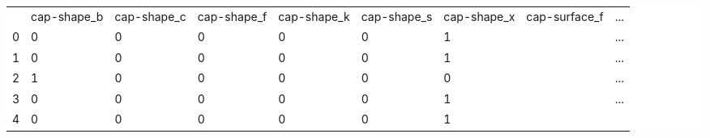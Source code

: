 <table>
  <tr>
    <td></td>
    <td>cap-shape_b</td>
    <td>cap-shape_c</td>
    <td>cap-shape_f</td>
    <td>cap-shape_k</td>
    <td>cap-shape_s</td>
    <td>cap-shape_x</td>
    <td>cap-surface_f</td>
    <td>...</td>
  </tr>
  <tr>
    <td>0</td>
    <td>0</td>
    <td>0</td>
    <td>0</td>
    <td>0</td>
    <td>0</td>
    <td>1</td>
    <td></td>
    <td>...</td>
  </tr>
  <tr>
    <td>1</td>
    <td>0</td>
    <td>0</td>
    <td>0</td>
    <td>0</td>
    <td>0</td>
    <td>1</td>
    <td></td>
    <td>...</td>
  </tr>
  <tr>
    <td>2</td>
    <td>1</td>
    <td>0</td>
    <td>0</td>
    <td>0</td>
    <td>0</td>
    <td>0</td>
    <td></td>
    <td>...</td>
  </tr>
  <tr>
    <td>3</td>
    <td>0</td>
    <td>0</td>
    <td>0</td>
    <td>0</td>
    <td>0</td>
    <td>1</td>
    <td></td>
    <td>...</td>
  </tr>
  <tr>
    <td>4</td>
    <td>0</td>
    <td>0</td>
    <td>0</td>
    <td>0</td>
    <td>0</td>
    <td>1</td>